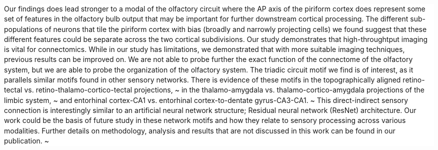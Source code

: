 Our findings does lead stronger to a modal of the olfactory circuit where the AP axis of the piriform cortex does represent some set of features in the olfactory bulb output that may be important for further downstream cortical processing.
The different sub-populations of neurons that tile the piriform cortex with bias (broadly and narrowly projecting cells) we found suggest that these different features could be separate across the two cortical subdivisions.
Our study demonstrates that high-throughtput imaging is vital for connectomics.
While in our study has limitations, we demonstrated that with more suitable imaging techniques, previous results can be improved on.
We are not able to probe further the exact function of the connectome of the olfactory system, but we are able to probe the organization of the olfactory system.
The triadic circuit motif we find is of interest, as it parallels similar motifs found in other sensory networks.
There is evidence of these motifs in the topographically aligned retino-tectal vs. retino-thalamo-cortico-tectal projections,
~
in the thalamo-amygdala vs. thalamo-cortico-amygdala projections of the limbic system,
~
and entorhinal cortex-CA1 vs. entorhinal cortex-to-dentate gyrus-CA3-CA1.
~
This direct-indirect sensory connection is interestingly similar to an artificial neural network structure; Residual neural network (ResNet) architecture.
Our work could be the basis of future study in these network motifs and how they relate to sensory processing across various modalities.
Further details on methodology, analysis and results that are not discussed in this work can be found in our publication.
~